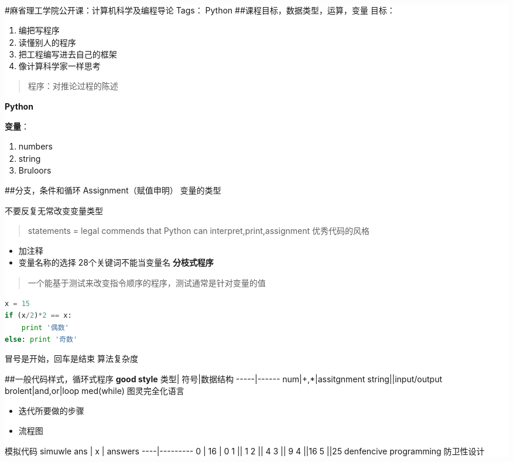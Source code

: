 #麻省理工学院公开课：计算机科学及编程导论
Tags： Python
##课程目标，数据类型，运算，变量 
目标：
1.  编把写程序
2.  读懂别人的程序
3.  把工程编写进去自己的框架
4.  像计算科学家一样思考

>程序：对推论过程的陈述

**Python**

**变量**：


1. numbers
2. string
3. Bruloors
 

##分支，条件和循环
Assignment（赋值申明）
变量的类型

不要反复无常改变变量类型
>statements = legal commends that Python can interpret,print,assignment
优秀代码的风格
 - 加注释
 - 变量名称的选择
28个关键词不能当变量名
**分枝式程序**
>一个能基于测试来改变指令顺序的程序，测试通常是针对变量的值
```python
x = 15
if (x/2)*2 == x:
    print '偶数'
else: print '奇数'
```
冒号是开始，回车是结束
算法复杂度

##一般代码样式，循环式程序
**good style**
类型| 符号|数据结构
-----|------
num|+,*|assitgnment
string||input/output
brolent|and,or|loop med(while)
图灵完全化语言
 - 迭代所要做的步骤
 
 - 流程图 

模拟代码
simuwle
ans |  x |  answers
----|---------
0   |  16 |  0
1     ||     1
2       ||   4
3         || 9
4          ||16
5          ||25
denfencive programming
防卫性设计
